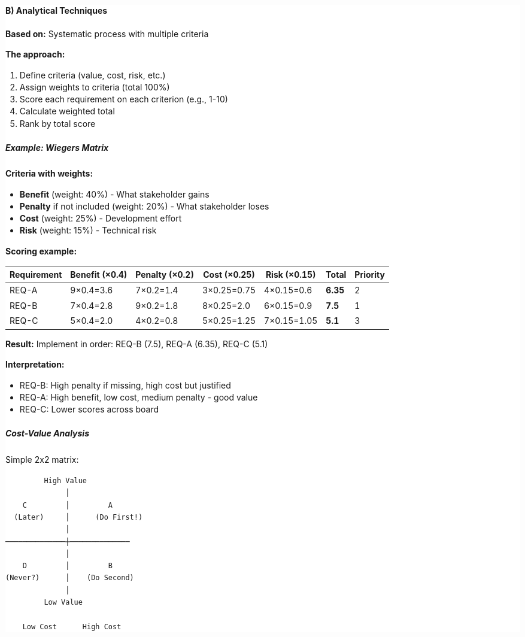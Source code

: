 
#### B) Analytical Techniques

**Based on:** Systematic process with multiple criteria

**The approach:**
1. Define criteria (value, cost, risk, etc.)
2. Assign weights to criteria (total 100%)
3. Score each requirement on each criterion (e.g., 1-10)
4. Calculate weighted total
5. Rank by total score

##### Example: Wiegers Matrix

**Criteria with weights:**
- **Benefit** (weight: 40%) - What stakeholder gains
- **Penalty** if not included (weight: 20%) - What stakeholder loses
- **Cost** (weight: 25%) - Development effort
- **Risk** (weight: 15%) - Technical risk

**Scoring example:**

| Requirement | Benefit (×0.4) | Penalty (×0.2) | Cost (×0.25) | Risk (×0.15) | **Total** | **Priority** |
|-------------|----------------|----------------|--------------|--------------|-----------|--------------|
| REQ-A | 9×0.4=3.6 | 7×0.2=1.4 | 3×0.25=0.75 | 4×0.15=0.6 | **6.35** | 2 |
| REQ-B | 7×0.4=2.8 | 9×0.2=1.8 | 8×0.25=2.0 | 6×0.15=0.9 | **7.5** | 1 |
| REQ-C | 5×0.4=2.0 | 4×0.2=0.8 | 5×0.25=1.25 | 7×0.15=1.05 | **5.1** | 3 |

**Result:** Implement in order: REQ-B (7.5), REQ-A (6.35), REQ-C (5.1)

**Interpretation:**
- REQ-B: High penalty if missing, high cost but justified
- REQ-A: High benefit, low cost, medium penalty - good value
- REQ-C: Lower scores across board

##### Cost-Value Analysis

Simple 2x2 matrix:

```
         High Value
              │
    C         │         A
  (Later)     │      (Do First!)
              │
──────────────┼──────────────
              │
    D         │         B
(Never?)      │    (Do Second)
              │
         Low Value
         
    Low Cost      High Cost
```

